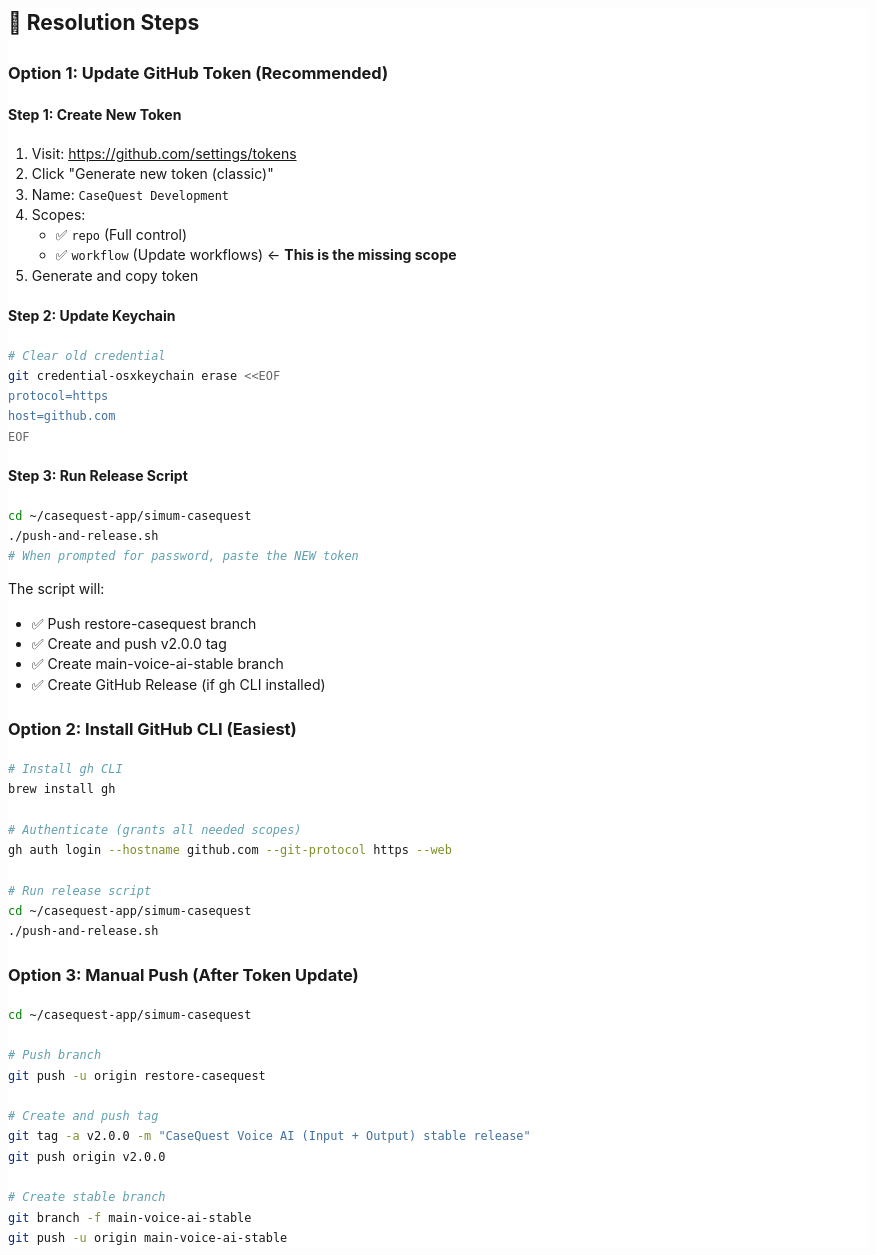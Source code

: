 ## 🔧 Resolution Steps

### Option 1: Update GitHub Token (Recommended)

#### Step 1: Create New Token
1. Visit: https://github.com/settings/tokens
2. Click "Generate new token (classic)"
3. Name: `CaseQuest Development`
4. Scopes:
   - ✅ `repo` (Full control)
   - ✅ `workflow` (Update workflows) ← **This is the missing scope**
5. Generate and copy token

#### Step 2: Update Keychain
```bash
# Clear old credential
git credential-osxkeychain erase <<EOF
protocol=https
host=github.com
EOF
```

#### Step 3: Run Release Script
```bash
cd ~/casequest-app/simum-casequest
./push-and-release.sh
# When prompted for password, paste the NEW token
```

The script will:
- ✅ Push restore-casequest branch
- ✅ Create and push v2.0.0 tag
- ✅ Create main-voice-ai-stable branch
- ✅ Create GitHub Release (if gh CLI installed)

### Option 2: Install GitHub CLI (Easiest)

```bash
# Install gh CLI
brew install gh

# Authenticate (grants all needed scopes)
gh auth login --hostname github.com --git-protocol https --web

# Run release script
cd ~/casequest-app/simum-casequest
./push-and-release.sh
```

### Option 3: Manual Push (After Token Update)

```bash
cd ~/casequest-app/simum-casequest

# Push branch
git push -u origin restore-casequest

# Create and push tag
git tag -a v2.0.0 -m "CaseQuest Voice AI (Input + Output) stable release"
git push origin v2.0.0

# Create stable branch
git branch -f main-voice-ai-stable
git push -u origin main-voice-ai-stable
```